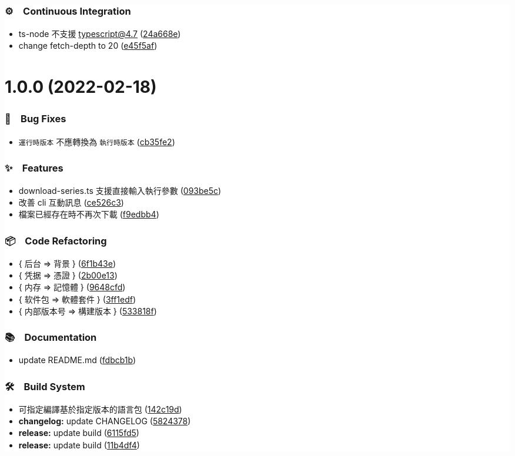 
### ⚙️　Continuous Integration

* ts-node 不支援 typescript@4.7 ([24a668e](https://github.com/bluelovers/idea-l10n-zht/commit/24a668e929661c7511c277f0641cd15faaad56df))
* change fetch-depth to 20 ([e45f5af](https://github.com/bluelovers/idea-l10n-zht/commit/e45f5af891d4aafa0353ac46b4113a941a29bda0))





# 1.0.0 (2022-02-18)


### 🐛　Bug Fixes

* `運行時版本` 不應轉換為 `執行時版本` ([cb35fe2](https://github.com/bluelovers/idea-l10n-zht/commit/cb35fe29bf21415ecb46b2f70627d159632fb56f))


### ✨　Features

* download-series.ts 支援直接輸入執行參數 ([093be5c](https://github.com/bluelovers/idea-l10n-zht/commit/093be5c2edb93e6917665108fdf9a4232f8ff9b5))
* 改善 cli 互動訊息 ([ce526c3](https://github.com/bluelovers/idea-l10n-zht/commit/ce526c3f612191f3ade3610b231c390bf8d3695c))
* 檔案已經存在時不再次下載 ([f9edbb4](https://github.com/bluelovers/idea-l10n-zht/commit/f9edbb44df64e6b93bf728a5f7b4e02c55471adf))


### 📦　Code Refactoring

* { 后台 => 背景 } ([6f1b43e](https://github.com/bluelovers/idea-l10n-zht/commit/6f1b43ec05eea3de4c6e06912501f38fe803107c))
* { 凭据 => 憑證 } ([2b00e13](https://github.com/bluelovers/idea-l10n-zht/commit/2b00e134bd3f8e9dd49bac5c92917164ce801f55))
* { 内存 => 記憶體 } ([9648cfd](https://github.com/bluelovers/idea-l10n-zht/commit/9648cfdb3d4aa0baa5e3addec565fd1111444989))
* { 软件包 => 軟體套件 } ([3ff1edf](https://github.com/bluelovers/idea-l10n-zht/commit/3ff1edfd86870bd99c37bfc219eb3668b2443085))
* { 内部版本号 => 構建版本 } ([533818f](https://github.com/bluelovers/idea-l10n-zht/commit/533818f07337f7f21178c95d094f13e984a78709))


### 📚　Documentation

* update README.md ([fdbcb1b](https://github.com/bluelovers/idea-l10n-zht/commit/fdbcb1b870af20ca4827c67d0d79d869c03e8c93))


### 🛠　Build System

* 可指定編譯基於指定版本的語言包 ([142c19d](https://github.com/bluelovers/idea-l10n-zht/commit/142c19d55a9296243e62b5f5215d34c7787c14c9))
* **changelog:** update CHANGELOG ([5824378](https://github.com/bluelovers/idea-l10n-zht/commit/5824378008f3cb5cca4e17b15e74098c169c76e6))
* **release:** update build ([6115fd5](https://github.com/bluelovers/idea-l10n-zht/commit/6115fd54c9f709f3743bd354e305182fb473f3f6))
* **release:** update build ([11b4df4](https://github.com/bluelovers/idea-l10n-zht/commit/11b4df43627e117808f1e14b468edee142386d31))
